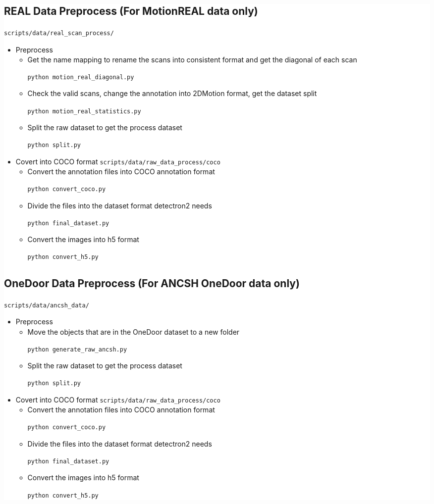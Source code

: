 ## REAL Data Preprocess (For MotionREAL data only)
`scripts/data/real_scan_process/`

* Preprocess 
  * Get the name mapping to rename the scans into consistent format and get the diagonal of each scan
    ```
    python motion_real_diagonal.py
    ``` 
  * Check the valid scans, change the annotation into 2DMotion format, get the dataset split
    ```
    python motion_real_statistics.py
    ```
  * Split the raw dataset to get the process dataset
    ```
    python split.py
    ```
* Covert into COCO format
`scripts/data/raw_data_process/coco`
  * Convert the annotation files into COCO annotation format
    ```
    python convert_coco.py
    ```
  * Divide the files into the dataset format detectron2 needs
    ```
    python final_dataset.py
    ``` 
  * Convert the images into h5 format
    ```
    python convert_h5.py
    ```

## OneDoor Data Preprocess (For ANCSH OneDoor data only)
`scripts/data/ancsh_data/`

* Preprocess 
  * Move the objects that are in the OneDoor dataset to a new folder
    ```
    python generate_raw_ancsh.py
    ```
  * Split the raw dataset to get the process dataset
    ```
    python split.py
    ```
* Covert into COCO format
`scripts/data/raw_data_process/coco`
  * Convert the annotation files into COCO annotation format
    ```
    python convert_coco.py
    ```
  * Divide the files into the dataset format detectron2 needs
    ```
    python final_dataset.py
    ``` 
  * Convert the images into h5 format
    ```
    python convert_h5.py
    ```
